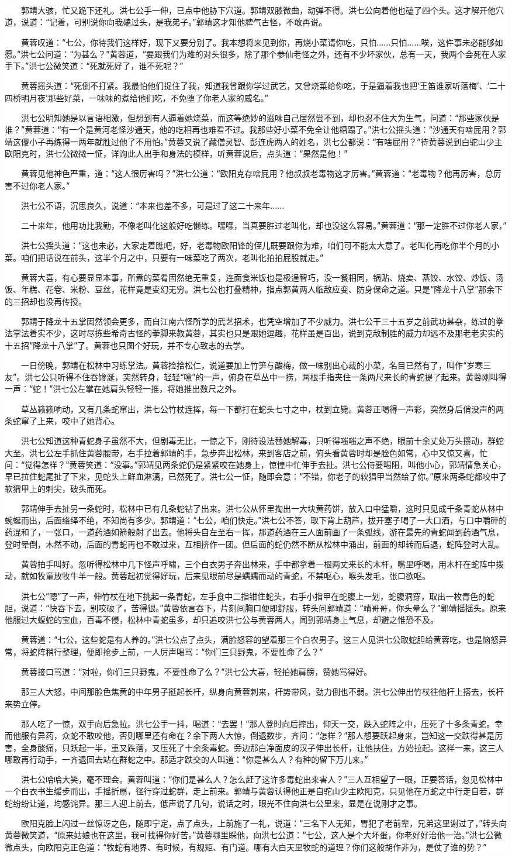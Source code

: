 　　郭靖大骇，忙又跪下还礼。洪七公手一伸，已点中他胁下穴道。郭靖双膝微曲，动弹不得。洪七公向着他也磕了四个头。这才解开他穴道，说道：“记着，可别说你向我磕过头，是我弟子。”郭靖这才知他脾气古怪，不敢再说。

　　黄蓉叹道：“七公，你待我们这样好，现下又要分别了。我本想将来见到你，再烧小菜请你吃，只怕……只怕……唉，这件事未必能够如愿。”洪七公问道：“为甚么？”黄蓉道，“要跟我们为难的对头很多，除了那个参仙老怪之外，还有不少坏家伙，总有一天，我两个会死在人家手下。”洪七公微笑道：“死就死好了，谁不死呢？”

　　黄蓉摇头道：“死倒不打紧。我最怕他们捉住了我，知道我曾跟你学过武艺，又曾烧菜给你吃，于是逼着我也把‘王笛谁家听落梅’、‘二十四桥明月夜’那些好菜，一味味的煮给他们吃，不免堕了你老人家的威名。”

　　洪七公明知她是以言语相激，但想到有人逼着她烧菜，而这等绝妙的滋味自己居然尝不到，却也忍不住大为生气，问道：“那些家伙是谁？”黄蓉道：“有一个是黄河老怪沙通天，他的吃相再也难看不过。我那些好小菜不免全让他糟蹋了。”洪七公摇头道：“沙通天有啥屁用？郭靖这傻小子再练得一两年就胜过他了不用怕。”黄蓉又说了藏僧灵智、彭连虎两人的姓名，洪七公都说：“有啥屁用？”待黄蓉说到白驼山少主欧阳克时，洪七公微微一怔，详询此人出手和身法的模样，听黄蓉说后，点头道：“果然是他！”

　　黄蓉见他神色严重，道：“这人很厉害吗？”洪七公道：“欧阳克存啥屁用？他叔叔老毒物这才厉害。”黄蓉道：“老毒物？他再厉害，总厉害不过你老人家。”

　　洪七公不语，沉思良久，说道：“本来也差不多，可是过了这二十来年……

　　二十来年，他用功比我勤，不像老叫化这般好吃懒练。嘿嘿，当真要胜过老叫化，却也没这么容易。”黄蓉道：“那一定胜不过你老人家，”

　　洪七公摇头道：“这也未必，大家走着瞧吧，好，老毒物欧阳锋的侄儿既要跟你为难，咱们可不能太大意了。老叫化再吃你半个月的小菜。咱们把话说在前头，这半个月之中，只要有一味菜吃了两次，老叫化拍拍屁股就走。”

　　黄蓉大喜，有心要显显本事，所煮的菜肴固然绝无重复，连面食米饭也是极逞智巧，没一餐相同，锅贴、烧卖、蒸饺、水饺、炒饭、汤饭、年糕、花卷、米粉、豆丝，花样竟是变幻无穷。洪七公也打叠精神，指点郭黄两人临敌应变、防身保命之道。只是“降龙十八掌”那余下的三招却也没再传授。

　　郭靖于降龙十五掌固然领会更多，而自江南六怪所学的武艺招术，也凭空增加了不少威力。洪七公干三十五岁之前武功甚杂，练过的拳法掌法着实不少，这时尽拣些希奇古怪的拳脚来教黄蓉，其实也只是跟她逗趣，花样虽是百出，说到克敌制胜的威力却远不及那老老实实的十五招“降龙十八掌”了。黄蓉也只图个好玩，并不专心致志的去学。

　　一日傍晚，郭靖在松林中习练掌法。黄蓉捡拾松仁，说道要加上竹笋与酸梅，做一味别出心裁的小菜，名目已然有了，叫作“岁寒三友”。洪七公只听得不住吞馋涎，突然转身，轻轻“噫”的一声，俯身在草丛中一捞，两根手指夹住一条两尺来长的青蛇提了起来。黄蓉刚叫得一声：“蛇！”洪七公左掌在她肩头轻轻一推，将她推出数尺之外。

　　草丛籁籁响动，又有几条蛇窜出，洪七公竹杖连挥，每一下都打在蛇头七寸之中，杖到立毙。黄蓉正喝得一声彩，突然身后俏没声的两条蛇窜了上来，咬中了她背心。

　　洪七公知道这种青蛇身子虽然不大，但剧毒无比，一惊之下，刚待设法替她解毒，只听得嗤嗤之声不绝，眼前十余丈处万头攒动，群蛇大至。洪七公左手抓住黄蓉腰带，右手拉着郭靖的手，急步奔出松林，来到客店之前，俯头看黄蓉时却是脸色如常，心中又惊又喜，忙问：“觉得怎样？”黄蓉笑道：“没事。”郭靖见两条蛇仍是紧紧咬在她身上，惊惶中忙伸手去扯。洪七公侍要喝阻，叫他小心，郭靖情急关心，早已拉住蛇尾扯了下来，见蛇头上鲜血淋漓，已然死了。洪七公一怔，随即会意：“不错，你老子的软猖甲当然给了你。”原来两条蛇都咬中了软猬甲上的刺尖，破头而死。

　　郭靖伸手去扯另一条蛇时，松林中已有几条蛇钻了出来。洪七公从怀里掏出一大块黄药饼，放入口中猛嚼，这时只见成千条青蛇从林中蜿蜒而出，后面络绎不绝，不知尚有多少。郭靖道：“七公，咱们快走。”洪七公不答，取下背上葫芦，拔开塞子喝了一大口酒，与口中嚼碎的药混和了，一张口，一道药酒如箭般射了出去。他将头自左至右一挥，那道药酒在三人面前画了一条弧线，游在最先的青蛇闻到药酒气息，登时晕倒，木然不动，后面的青蛇再也不敢过来，互相挤作一团。但后面的蛇仍然不断从松林中涌出，前面的却转而后退，蛇阵登时大乱。

　　黄蓉拍手叫好。忽听得松林中几下怪声呼啸，三个白衣男子奔出林来，手中都拿着一根两丈来长的木杆，嘴里呼喝，用木杆在蛇阵中拨动，就如牧童放牧牛羊一般。黄蓉起初觉得好玩，后来见眼前尽是蠕蠕而动的青蛇，不禁呕心，喉头发毛，张口欲呕。

　　洪七公”嗯”了一声，伸竹杖在地下挑起一条青蛇，左手食中二指钳住蛇头，右手小指甲在蛇腹上一划，蛇腹洞穿，取出一枚青色的蛇胆，说道：“快吞下去，别咬破了，苦得很。”黄蓉依言吞下，片刻间胸口便即舒服，转头问郭靖道：“靖哥哥，你头晕么？”郭靖摇摇头。原来他服过大蝮蛇的宝血，百毒不侵，松林中青蛇虽多，却只追咬洪七公与黄蓉两人，闻到郭靖身上气息，却避之惟恐不及。

　　黄蓉道：“七公，这些蛇是有人养的。”洪七公点了点头，满脸怒容的望着那三个白农男子。这三人见洪七公取蛇胆给黄蓉吃，也是恼怒异常，将蛇阵稍行整理，便即抢步上前，一人厉声喝骂：“你们三只野鬼，不要性命了么？”

　　黄蓉接口骂道：“对啦，你们三只野鬼，不要性命了么？”洪七公大喜，轻拍她肩膀，赞她骂得好。

　　那三人大怒，中间那脸色焦黄的中年男子挺起长杆，纵身向黄蓉刺来，杆势带风，劲力倒也不弱。洪七公伸出竹杖往他杆上搭去，长杆来势立停。

　　那人吃了一惊，双手向后急拉。洪七公手一抖，喝道：“去罢！”那人登时向后摔出，仰天一交，跌入蛇阵之中，压死了十多条青蛇。幸而他服有异药，众蛇不敢咬他，否则哪里还有命在？余下两人大惊，倒退数步，齐问：“怎样？”那人想要跃起身来，岂知这一交跌得甚是厉害，全身酸痛，只跃起一半，重又跌落，又压死了十余条毒蛇。旁边那白净面皮的汉子伸出长杆，让他扶住，方始拉起。这样一来，这三人哪敢再行动手，一齐退回去站在群蛇之中。那适才跌交的人叫道：“你是甚么人？有种的留下万儿来。”

　　洪七公哈哈大笑，毫不理会。黄蓉叫道：“你们是甚么人？怎么赶了这许多毒蛇出来害人？”三人互相望了一眼，正要答话，忽见松林中一个白衣书生缓步而出，手摇折扇，径行穿过蛇群，走上前来。郭靖与黄蓉认得他正是自驼山少主欧阳克，只见他在万蛇之中行走自若，群蛇纷纷让道，均感诧异。那三人迎上前去，低声说了几句，说话之时，眼光不住向洪七公里来，显是在说刚才之事。

　　欧阳克脸上闪过一丝惊讶之色，随即宁定，点了点头，上前施了一礼，说道：“三名下人无知，胃犯了老前辈，兄弟这里谢过了，”转头向黄蓉微笑道，“原来姑娘也在这里，我可找得你好苦。”黄蓉哪里睬他，向洪七公道：“七公，这人是个大坏蛋，你老好好治他一治。”洪七公微微点头，向欧阳克正色道：“牧蛇有地界、有时候，有规矩、有门道。哪有大白天里牧蛇的道理？你们这般胡作非为，是仗了谁的势？”
